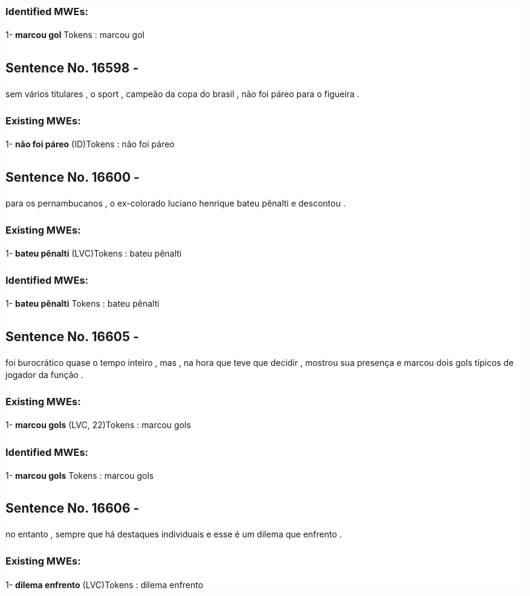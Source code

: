 ### Identified MWEs: 
1- **marcou gol** Tokens : 
marcou
gol

## Sentence No. 16598 - 
sem vários titulares , o sport , campeão da copa do brasil , não foi páreo para o figueira . 
### Existing MWEs: 
1- **não foi páreo** (ID)Tokens : 
não
foi
páreo

## Sentence No. 16600 - 
para os pernambucanos , o ex-colorado luciano henrique bateu pênalti e descontou . 
### Existing MWEs: 
1- **bateu pênalti** (LVC)Tokens : 
bateu
pênalti

### Identified MWEs: 
1- **bateu pênalti** Tokens : 
bateu
pênalti

## Sentence No. 16605 - 
foi burocrático quase o tempo inteiro , mas , na hora que teve que decidir , mostrou sua presença e marcou dois gols típicos de jogador da função . 
### Existing MWEs: 
1- **marcou gols** (LVC, 22)Tokens : 
marcou
gols

### Identified MWEs: 
1- **marcou gols** Tokens : 
marcou
gols

## Sentence No. 16606 - 
no entanto , sempre que há destaques individuais e esse é um dilema que enfrento . 
### Existing MWEs: 
1- **dilema enfrento** (LVC)Tokens : 
dilema
enfrento
